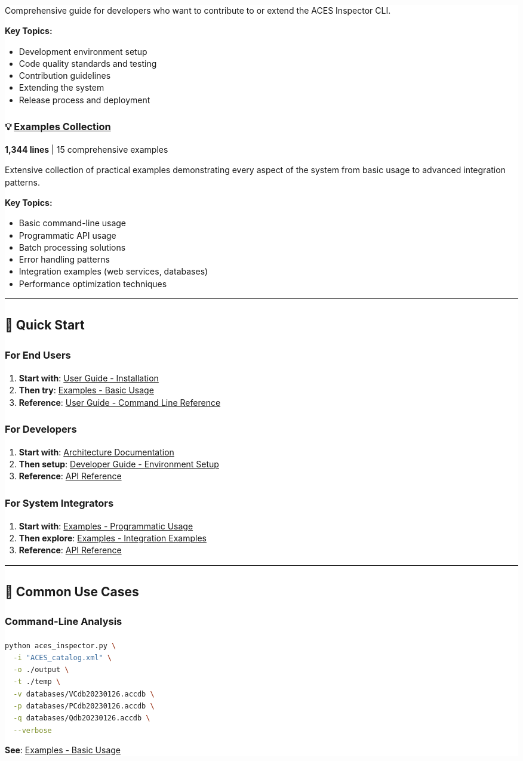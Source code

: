 Comprehensive guide for developers who want to contribute to or extend the ACES Inspector CLI.

**Key Topics:**
- Development environment setup
- Code quality standards and testing
- Contribution guidelines
- Extending the system
- Release process and deployment

### 💡 [Examples Collection](EXAMPLES.md)
**1,344 lines** | 15 comprehensive examples

Extensive collection of practical examples demonstrating every aspect of the system from basic usage to advanced integration patterns.

**Key Topics:**
- Basic command-line usage
- Programmatic API usage
- Batch processing solutions
- Error handling patterns
- Integration examples (web services, databases)
- Performance optimization techniques

---

## 🚀 Quick Start

### For End Users
1. **Start with**: [User Guide - Installation](USER_GUIDE.md#installation)
2. **Then try**: [Examples - Basic Usage](EXAMPLES.md#basic-usage-examples)
3. **Reference**: [User Guide - Command Line Reference](USER_GUIDE.md#command-line-reference)

### For Developers
1. **Start with**: [Architecture Documentation](ARCHITECTURE.md)
2. **Then setup**: [Developer Guide - Environment Setup](DEVELOPER_GUIDE.md#development-environment-setup)
3. **Reference**: [API Reference](API_REFERENCE.md)

### For System Integrators
1. **Start with**: [Examples - Programmatic Usage](EXAMPLES.md#programmatic-usage)
2. **Then explore**: [Examples - Integration Examples](EXAMPLES.md#integration-examples)
3. **Reference**: [API Reference](API_REFERENCE.md)

---

## 🎯 Common Use Cases

### Command-Line Analysis
```bash
python aces_inspector.py \
  -i "ACES_catalog.xml" \
  -o ./output \
  -t ./temp \
  -v databases/VCdb20230126.accdb \
  -p databases/PCdb20230126.accdb \
  -q databases/Qdb20230126.accdb \
  --verbose
```
**See**: [Examples - Basic Usage](EXAMPLES.md#basic-usage-examples)
